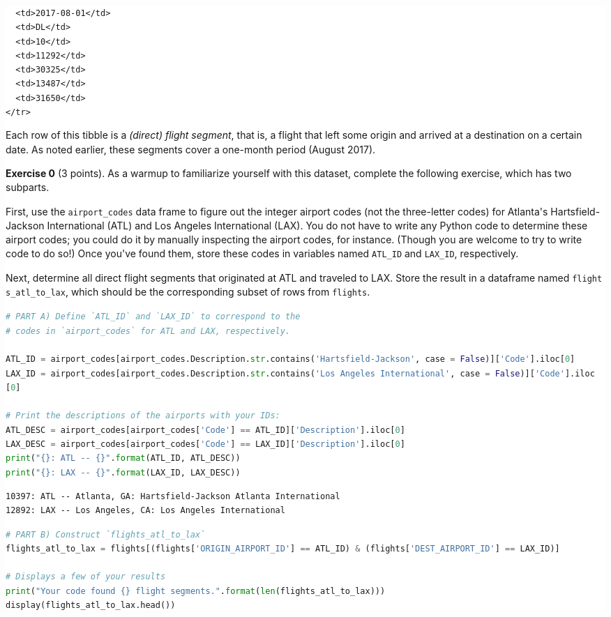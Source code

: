       <td>2017-08-01</td>
      <td>DL</td>
      <td>10</td>
      <td>11292</td>
      <td>30325</td>
      <td>13487</td>
      <td>31650</td>
    </tr>
  </tbody>
</table>
</div>



Each row of this tibble is a _(direct) flight segment_, that is, a flight that left some origin and arrived at a destination on a certain date. As noted earlier, these segments cover a one-month period (August 2017).

**Exercise 0** (3 points). As a warmup to familiarize yourself with this dataset, complete the following exercise, which has two subparts.

First, use the `airport_codes` data frame to figure out the integer airport codes (not the three-letter codes) for Atlanta's Hartsfield-Jackson International (ATL) and Los Angeles International (LAX). You do not have to write any Python code to determine these airport codes; you could do it by manually inspecting the airport codes, for instance. (Though you are welcome to try to write code to do so!) Once you've found them, store these codes in variables named `ATL_ID` and `LAX_ID`, respectively.

Next, determine all direct flight segments that originated at ATL and traveled to LAX. Store the result in a dataframe named `flights_atl_to_lax`, which should be the corresponding subset of rows from `flights`.


```python
# PART A) Define `ATL_ID` and `LAX_ID` to correspond to the
# codes in `airport_codes` for ATL and LAX, respectively.

ATL_ID = airport_codes[airport_codes.Description.str.contains('Hartsfield-Jackson', case = False)]['Code'].iloc[0]
LAX_ID = airport_codes[airport_codes.Description.str.contains('Los Angeles International', case = False)]['Code'].iloc[0]

# Print the descriptions of the airports with your IDs:
ATL_DESC = airport_codes[airport_codes['Code'] == ATL_ID]['Description'].iloc[0]
LAX_DESC = airport_codes[airport_codes['Code'] == LAX_ID]['Description'].iloc[0]
print("{}: ATL -- {}".format(ATL_ID, ATL_DESC))
print("{}: LAX -- {}".format(LAX_ID, LAX_DESC))
```

    10397: ATL -- Atlanta, GA: Hartsfield-Jackson Atlanta International
    12892: LAX -- Los Angeles, CA: Los Angeles International
    


```python
# PART B) Construct `flights_atl_to_lax`
flights_atl_to_lax = flights[(flights['ORIGIN_AIRPORT_ID'] == ATL_ID) & (flights['DEST_AIRPORT_ID'] == LAX_ID)]

# Displays a few of your results
print("Your code found {} flight segments.".format(len(flights_atl_to_lax)))
display(flights_atl_to_lax.head())
```
